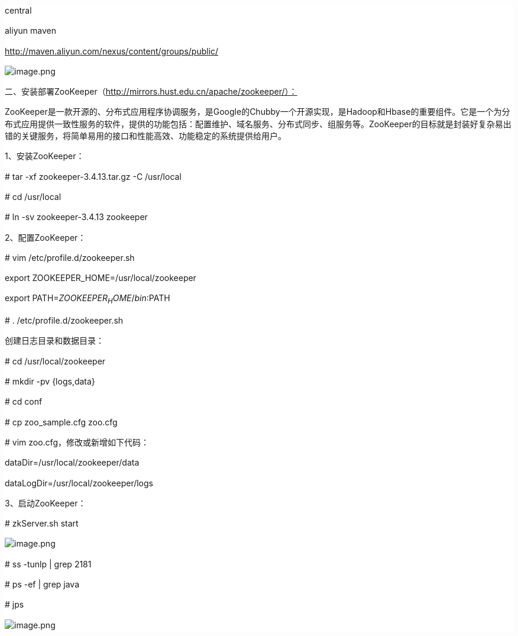 <mirrorOf>central</mirrorOf>

<name>aliyun maven</name>

<url>http://maven.aliyun.com/nexus/content/groups/public/</url>

</mirror>

![image.png](https://s1.51cto.com/images/20181217/1545029286515768.png?x-oss-process=image/watermark,size_16,text_QDUxQ1RP5Y2a5a6i,color_FFFFFF,t_100,g_se,x_10,y_10,shadow_90,type_ZmFuZ3poZW5naGVpdGk=)



二、安装部署ZooKeeper（http://mirrors.hust.edu.cn/apache/zookeeper/）：

ZooKeeper是一款开源的、分布式应用程序协调服务，是Google的Chubby一个开源实现，是Hadoop和Hbase的重要组件。它是一个为分布式应用提供一致性服务的软件，提供的功能包括：配置维护、域名服务、分布式同步、组服务等。ZooKeeper的目标就是封装好复杂易出错的关键服务，将简单易用的接口和性能高效、功能稳定的系统提供给用户。

1、安装ZooKeeper：

\# tar -xf zookeeper-3.4.13.tar.gz -C /usr/local

\# cd /usr/local

\# ln -sv zookeeper-3.4.13 zookeeper

2、配置ZooKeeper：

\# vim /etc/profile.d/zookeeper.sh

export ZOOKEEPER_HOME=/usr/local/zookeeper

export PATH=$ZOOKEEPER_HOME/bin:$PATH

\# . /etc/profile.d/zookeeper.sh

创建日志目录和数据目录：

\# cd /usr/local/zookeeper

\# mkdir -pv {logs,data}

\# cd conf

\# cp zoo_sample.cfg zoo.cfg

\# vim zoo.cfg，修改或新增如下代码：

dataDir=/usr/local/zookeeper/data

dataLogDir=/usr/local/zookeeper/logs

3、启动ZooKeeper：

\# zkServer.sh start

![image.png](https://s1.51cto.com/images/20181217/1545029320155749.png?x-oss-process=image/watermark,size_16,text_QDUxQ1RP5Y2a5a6i,color_FFFFFF,t_100,g_se,x_10,y_10,shadow_90,type_ZmFuZ3poZW5naGVpdGk=)

\# ss -tunlp | grep 2181

\# ps -ef | grep java

\# jps

![image.png](https://s1.51cto.com/images/20181217/1545029328798144.png?x-oss-process=image/watermark,size_16,text_QDUxQ1RP5Y2a5a6i,color_FFFFFF,t_100,g_se,x_10,y_10,shadow_90,type_ZmFuZ3poZW5naGVpdGk=)
